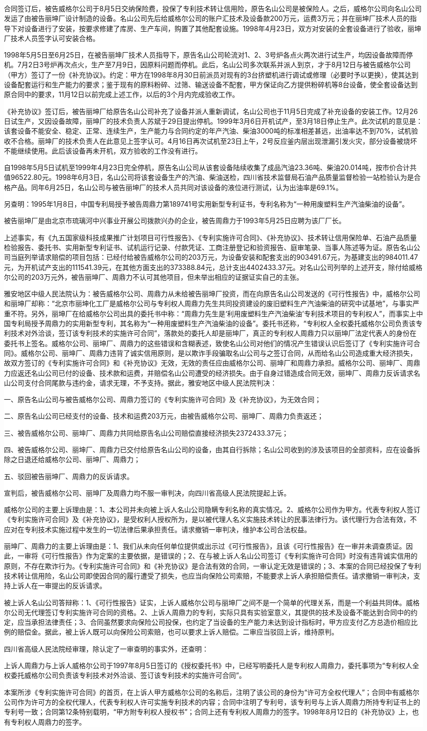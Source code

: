 合同签订后，被告威格尔公司于8月5日交纳保险费，投保了专利技术转让信用险，原告名山公司是被保险人。之后，威格尔公司向名山公司发运了由被告丽坤厂设计制造的设备。名山公司先后给威格尔公司的账户汇技术及设备款200万元，运费3万元；并在丽坤厂技术人员的指导下对设备进行了安装，按要求修建了库房、生产车间，购置了其他配套设施。1998年4月23日，双方对安装的全套设备进行了验收，丽坤厂技术人员签字认可安装合格。

1998年5月5日至6月25日，在被告丽坤厂技术人员指导下，原告名山公司轮流对1、2、3号炉各点火两次进行试生产，均因设备故障而停机。7月2日3号炉再次点火，生产至7月9日，因原料问题而停机。此后，名山公司多次联系并派人到京，才于8月12日与被告威格尔公司（甲方）签订了一份《补充协议》。约定：甲方在1998年8月30日前派员对现有的3台挤塑机进行调试或修理（必要时予以更换），使其达到设备配套运行和生产能力的要求；鉴于现有的原料粉碎、过筛、输送设备不配套，甲方保证向乙方提供粉碎机等8台设备，使全套设备达到原合同中的要求，11月12日以前完成上述工作，以后的3个月内完成验收工作。

《补充协议》签订后，被告丽坤厂给原告名山公司补充了设备并派人重新调试，名山公司也于11月5日完成了补充设备的安装工作。12月26日试生产，又因设备故障，丽坤厂的技术负责人苏斌于29日提出停机。1999年3月6日开机试产，至3月18日停止生产。此次试机的意见是：该套设备不能安全、稳定、正常、连续生产，生产能力与合同约定的年产汽油、柴油3000吨的标准相差甚远，出油率达不到70%，试机验收不合格。丽坤厂的技术负责人在此意见上签字认可。4月16日再次试机至23日上午，2号反应釜内层出现泄漏引发火灾，部分设备被烧坏不能继续使用。此后该设备再未开机，双方验收的工作没有进行。

自1998年5月5日试机至1999年4月23日完全停机，原告名山公司从该套设备陆续收集了成品汽油23.36吨、柴油20.014吨，按市价合计共值96522.80元。1998年6月3日，名山公司将该套设备生产的汽油、柴油送检，四川省技术监督局石油产品质量监督检验一站检验认为是合格产品。同年6月25日，名山公司与被告丽坤厂的技术人员共同对该设备的液位进行测试，认为出油率是69.1%。

另查明：1995年1月8日，中国专利局授予被告周鼎力第189741号实用新型专利证书，专利名称为“一种用废塑料生产汽油柴油的设备”。

被告丽坤厂是由北京市琉璃河中兴事业开展公司拨款兴办的企业，被告周鼎力于1993年5月25日应聘为该厂厂长。

上述事实，有《九五国家级科技成果推广计划项目可行性报告》、《专利实施许可合同》、《补充协议》、技术转让信用保险单、石油产品质量检验报告、委托书、实用新型专利证书、试机运行记录、付款凭证、工商注册登记和验资报告、庭审笔录、当事人陈述等为证。原告名山公司当庭列举请求赔偿的项目包括：已经付给被告威格尔公司的203万元，为设备安装和配套支出的903491.67元，为基建支出的984011.47元，为开机试产支出的111541.39元，在其他方面支出的373388.84元，总计支出4402433.37元。对名山公司列举的上述开支，除付给威格尔公司的203万元外，被告丽坤厂、周鼎力不认可其他项目，但未举出相应的证据证实自己的主张。

雅安地区中级人民法院认为：被告威格尔公司、周鼎力从未给被告丽坤厂投资，而在向原告名山公司发送的《可行性报告》中，威格尔公司和丽坤厂却称：“北京市丽坤化工厂是威格尔公司与专利权人周鼎力先生共同投资建设的废旧塑料生产汽油柴油的研究中试基地”，与事实严重不符。另外，丽坤厂在给威格尔公司出具的委托书中称：“周鼎力先生是‘利用废塑料生产汽油柴油’专利技术项目的专利权人”，而事实上中国专利局授予周鼎力的实用新型专利，其名称为“一种用废塑料生产汽油柴油的设备”。委托书还称，“专利权人全权委托威格尔公司负责该专利技术对外洽谈，签订该专利技术的实施许可合同”，落款处的委托人却是丽坤厂，真正的专利权人周鼎力只以丽坤厂法定代表人的身份在委托书上签名。威格尔公司、丽坤厂、周鼎力的这些错误和含糊表述，致使名山公司对他们的情况产生错误认识后签订了《专利实施许可合同》。威格尔公司、丽坤厂、周鼎力违背了诚实信用原则，是以欺诈手段骗取名山公司与之签订合同，从而给名山公司造成重大经济损失，故双方签订的《专利实施许可合同》和《补充协议》无效，无效的责任应由威格尔公司、丽坤厂和周鼎力承担。威格尔公司、丽坤厂、周鼎力应返还名山公司已付的设备、技术款和运费，并赔偿名山公司遭受的经济损失。由于自身过错造成合同无效，丽坤厂、周鼎力反诉请求名山公司支付合同尾款与违约金，请求无理，不予支持。据此，雅安地区中级人民法院判决：

一、原告名山公司与被告威格尔公司、周鼎力签订的《专利实施许可合同》及《补充协议》，为无效合同；

二、原告名山公司已经支付的设备、技术和运费203万元，由被告威格尔公司、丽坤厂、周鼎力负责返还；

三、被告威格尔公司、丽坤厂、周鼎力共同给原告名山公司赔偿直接经济损失2372433.37元；

四、被告威格尔公司、丽坤厂、周鼎力已交付给原告名山公司的设备，由其自行拆除；名山公司收到的涉及该项目的全部资料，应在设备拆除之日退还给威格尔公司、丽坤厂、周鼎力；

五、驳回被告丽坤厂、周鼎力的反诉请求。

宣判后，被告威格尔公司、丽坤厂及周鼎力均不服一审判决，向四川省高级人民法院提起上诉。

威格尔公司的主要上诉理由是：1、本公司并未向被上诉人名山公司隐瞒专利名称的真实情况。2、威格尔公司作为甲方。代表专利权人签订《专利实施许可合同》及《补充协议》，是受权利人授权所为，是以被代理人名义实施技术转让的民事法律行为。该代理行为合法有效，不应对在专利技术实施过程中发生的一切法律后果承担责任。请求撤销一审判决，维护本公司合法权益。

丽坤厂、周鼎力的主要上诉理由是：1、我们从未向任何单位提供或出示过《可行性报告》，且该《可行性报告》在一审并未调查质证。因此，一审将《可行性报告》作为定案的主要依据，是错误的；2、在与被上诉人名山公司签订《专利实施许可合同》时没有违背诚实信用的原则，不存在欺诈行为。《专利实施许可合同》和《补充协议》是合法有效的合同，一审认定无效是错误的；3、本案的合同已经投保了专利技术转让信用险，名山公司即使因合同的履行遭受了损失，也应当向保险公司索赔，不能要求上诉人承担赔偿责任。请求撤销一审判决，支持上诉人在一审提出的反诉请求。

被上诉人名山公司答辩称：1、《可行性报告》证实，上诉人威格尔公司与丽坤厂之间不是一个简单的代理关系，而是一个利益共同体。威格尔公司无代理签订专利实施许可合同的资格。2、上诉人周鼎力的专利，实际只具有实验室意义，其提供的技术及设备不能达到合同中的约定，应当承担法律责任；3、合同虽然要求向保险公司投保，也约定了当设备的生产能力未达到设计指标时，甲方应支付乙方总造价相应比例的赔偿金。据此，被上诉人既可以向保险公司索赔，也可以要求上诉人赔偿。二审应当驳回上诉，维持原判。

四川省高级人民法院经审理，除认定了一审查明的事实外，还查明：

上诉人周鼎力与上诉人威格尔公司于1997年8月5日签订的《授权委托书》中，已经写明委托人是专利权人周鼎力，委托事项为“专利权人全权委托威格尔公司负责该专利技术对外洽谈、签订该专利技术的实施许可合同”。

本案所涉《专利实施许可合同》的首页，在上诉人甲方威格尔公司的名称后，注明了该公司的身份为“许可方全权代理人”；合同中有威格尔公司作为许可方的全权代理人，代表专利权人许可实施专利技术的内容；合同中注明了专利号，该专利号与上诉人周鼎力所持专利证书上的专利号一致；合同第12条特别载明，“甲方附专利权人授权书”；合同上还有专利权人周鼎力的签字。1998年8月12日的《补充协议》上，也有专利权人周鼎力的签字。
